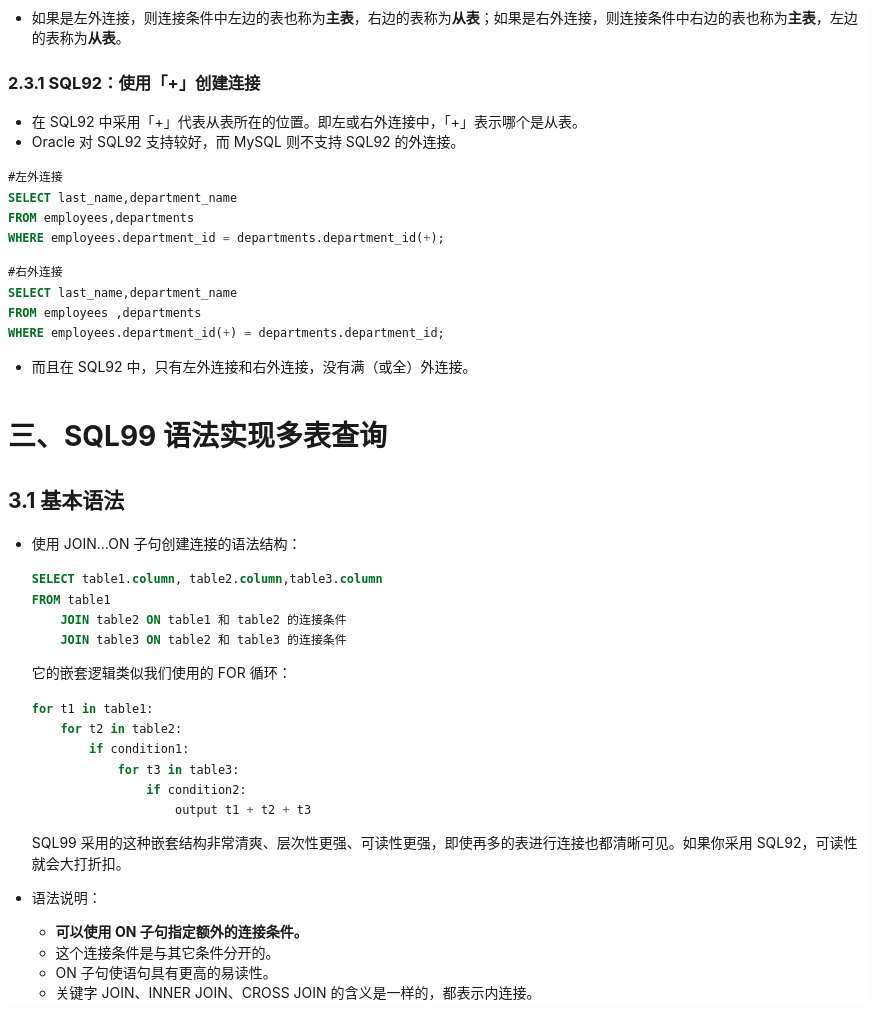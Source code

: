 -   如果是左外连接，则连接条件中左边的表也称为**主表**，右边的表称为**从表**；如果是右外连接，则连接条件中右边的表也称为**主表**，左边的表称为**从表**。

### 2.3.1 SQL92：使用「+」创建连接

-   在 SQL92 中采用「+」代表从表所在的位置。即左或右外连接中，「+」表示哪个是从表。
-   Oracle 对 SQL92 支持较好，而 MySQL 则不支持 SQL92 的外连接。

```sql
#左外连接
SELECT last_name,department_name
FROM employees,departments
WHERE employees.department_id = departments.department_id(+);
```

```sql
#右外连接
SELECT last_name,department_name
FROM employees ,departments
WHERE employees.department_id(+) = departments.department_id;
```

-   而且在 SQL92 中，只有左外连接和右外连接，没有满（或全）外连接。

# 三、SQL99 语法实现多表查询

## 3.1 基本语法

-   使用 JOIN...ON 子句创建连接的语法结构：

    ```sql
    SELECT table1.column, table2.column,table3.column
    FROM table1
    	JOIN table2 ON table1 和 table2 的连接条件
    	JOIN table3 ON table2 和 table3 的连接条件
    ```

    它的嵌套逻辑类似我们使用的 FOR 循环：

    ```sql
    for t1 in table1:
    	for t2 in table2:
    		if condition1:
    			for t3 in table3:
    				if condition2:
    					output t1 + t2 + t3
    ```

    SQL99 采用的这种嵌套结构非常清爽、层次性更强、可读性更强，即使再多的表进行连接也都清晰可见。如果你采用 SQL92，可读性就会大打折扣。

-   语法说明：

    -   **可以使用 ON 子句指定额外的连接条件。**
    -   这个连接条件是与其它条件分开的。
    -   ON 子句使语句具有更高的易读性。
    -   关键字 JOIN、INNER JOIN、CROSS JOIN 的含义是一样的，都表示内连接。
